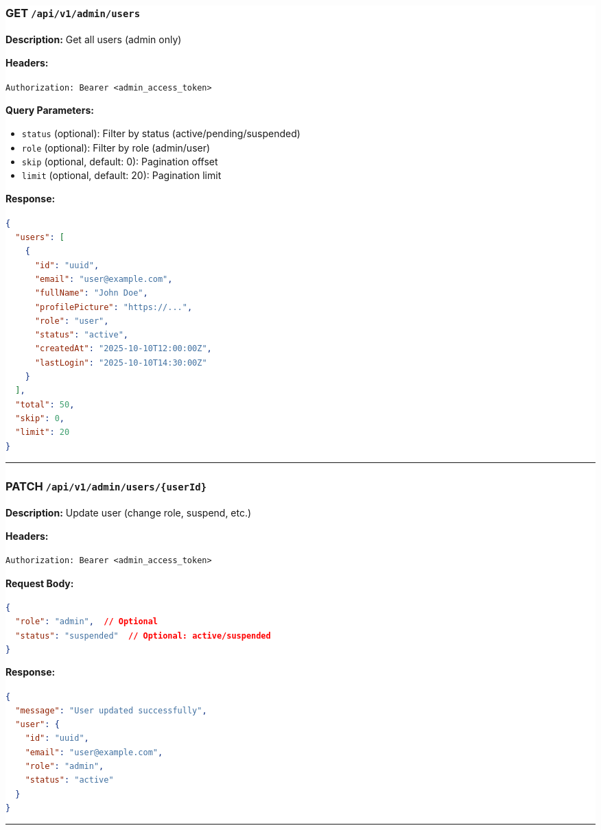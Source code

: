 
### **GET** `/api/v1/admin/users`
**Description:** Get all users (admin only)

**Headers:**
```
Authorization: Bearer <admin_access_token>
```

**Query Parameters:**
- `status` (optional): Filter by status (active/pending/suspended)
- `role` (optional): Filter by role (admin/user)
- `skip` (optional, default: 0): Pagination offset
- `limit` (optional, default: 20): Pagination limit

**Response:**
```json
{
  "users": [
    {
      "id": "uuid",
      "email": "user@example.com",
      "fullName": "John Doe",
      "profilePicture": "https://...",
      "role": "user",
      "status": "active",
      "createdAt": "2025-10-10T12:00:00Z",
      "lastLogin": "2025-10-10T14:30:00Z"
    }
  ],
  "total": 50,
  "skip": 0,
  "limit": 20
}
```

---

### **PATCH** `/api/v1/admin/users/{userId}`
**Description:** Update user (change role, suspend, etc.)

**Headers:**
```
Authorization: Bearer <admin_access_token>
```

**Request Body:**
```json
{
  "role": "admin",  // Optional
  "status": "suspended"  // Optional: active/suspended
}
```

**Response:**
```json
{
  "message": "User updated successfully",
  "user": {
    "id": "uuid",
    "email": "user@example.com",
    "role": "admin",
    "status": "active"
  }
}
```

---